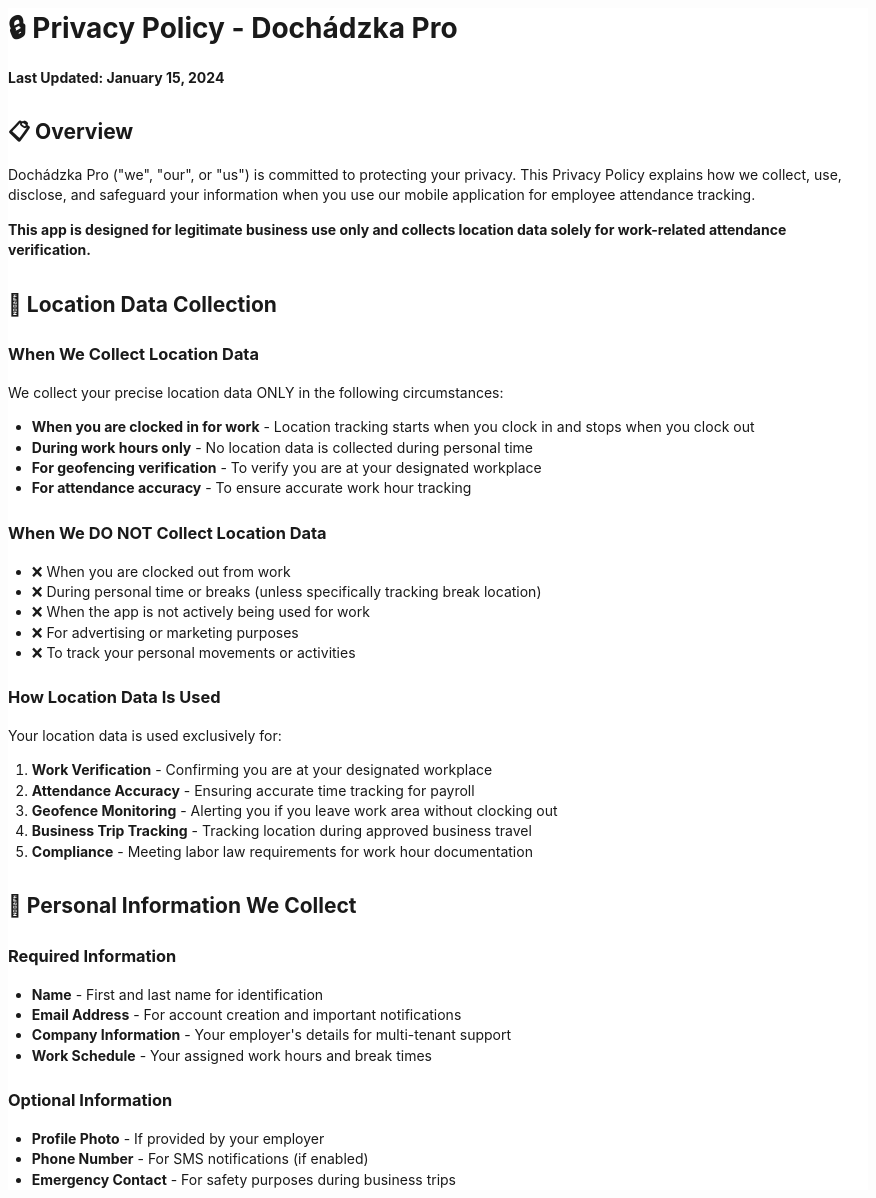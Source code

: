 # 🔒 Privacy Policy - Dochádzka Pro

**Last Updated: January 15, 2024**

## 📋 Overview

Dochádzka Pro ("we", "our", or "us") is committed to protecting your privacy. This Privacy Policy explains how we collect, use, disclose, and safeguard your information when you use our mobile application for employee attendance tracking.

**This app is designed for legitimate business use only and collects location data solely for work-related attendance verification.**

## 📍 Location Data Collection

### When We Collect Location Data
We collect your precise location data ONLY in the following circumstances:

- **When you are clocked in for work** - Location tracking starts when you clock in and stops when you clock out
- **During work hours only** - No location data is collected during personal time
- **For geofencing verification** - To verify you are at your designated workplace
- **For attendance accuracy** - To ensure accurate work hour tracking

### When We DO NOT Collect Location Data
- ❌ When you are clocked out from work
- ❌ During personal time or breaks (unless specifically tracking break location)
- ❌ When the app is not actively being used for work
- ❌ For advertising or marketing purposes
- ❌ To track your personal movements or activities

### How Location Data Is Used
Your location data is used exclusively for:

1. **Work Verification** - Confirming you are at your designated workplace
2. **Attendance Accuracy** - Ensuring accurate time tracking for payroll
3. **Geofence Monitoring** - Alerting you if you leave work area without clocking out
4. **Business Trip Tracking** - Tracking location during approved business travel
5. **Compliance** - Meeting labor law requirements for work hour documentation

## 👤 Personal Information We Collect

### Required Information
- **Name** - First and last name for identification
- **Email Address** - For account creation and important notifications
- **Company Information** - Your employer's details for multi-tenant support
- **Work Schedule** - Your assigned work hours and break times

### Optional Information
- **Profile Photo** - If provided by your employer
- **Phone Number** - For SMS notifications (if enabled)
- **Emergency Contact** - For safety purposes during business trips
